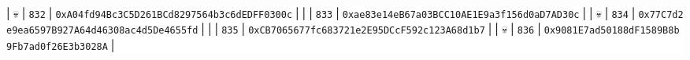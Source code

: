 | 💀 | `832` | `0xA04fd94Bc3C5D261BCd8297564b3c6dEDFF0300c` |
|  | `833` | `0xae83e14eB67a03BCC10AE1E9a3f156d0aD7AD30c` |
| 💀 | `834` | `0x77C7d2e9ea6597B927A64d46308ac4d5De4655fd` |
|  | `835` | `0xCB7065677fc683721e2E95DCcF592c123A68d1b7` |
| 💀 | `836` | `0x9081E7ad50188dF1589B8b9Fb7ad0f26E3b3028A` |
